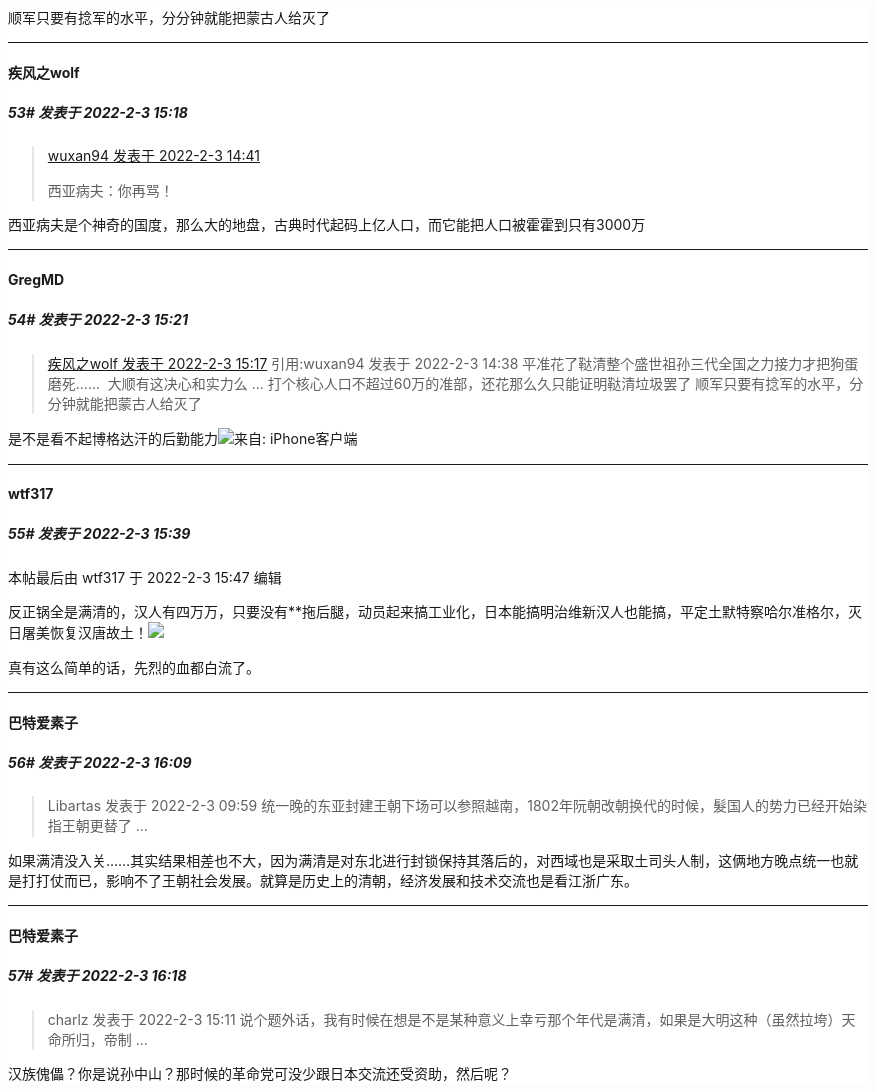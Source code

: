 顺军只要有捻军的水平，分分钟就能把蒙古人给灭了

*****

####  疾风之wolf  
##### 53#       发表于 2022-2-3 15:18

<blockquote><a href="httphttps://bbs.saraba1st.com/2b/forum.php?mod=redirect&amp;goto=findpost&amp;pid=54531591&amp;ptid=2050508" target="_blank">wuxan94 发表于 2022-2-3 14:41</a>

西亚病夫：你再骂！</blockquote>
西亚病夫是个神奇的国度，那么大的地盘，古典时代起码上亿人口，而它能把人口被霍霍到只有3000万

*****

####  GregMD  
##### 54#       发表于 2022-2-3 15:21

<blockquote><a href="httphttps://bbs.saraba1st.com/2b/forum.php?mod=redirect&amp;goto=findpost&amp;pid=54531946&amp;ptid=2050508" target="_blank"> 疾风之wolf 发表于 2022-2-3 15:17</a> 引用:wuxan94 发表于 2022-2-3 14:38 平准花了鞑清整个盛世祖孙三代全国之力接力才把狗蛋磨死……  大顺有这决心和实力么 ... 打个核心人口不超过60万的准部，还花那么久只能证明鞑清垃圾罢了 顺军只要有捻军的水平，分分钟就能把蒙古人给灭了 </blockquote>
是不是看不起博格达汗的后勤能力<img src="https://static.saraba1st.com/image/smiley/face2017/065.png" referrerpolicy="no-referrer">来自: iPhone客户端

*****

####  wtf317  
##### 55#       发表于 2022-2-3 15:39

 本帖最后由 wtf317 于 2022-2-3 15:47 编辑 

反正锅全是满清的，汉人有四万万，只要没有**拖后腿，动员起来搞工业化，日本能搞明治维新汉人也能搞，平定土默特察哈尔准格尔，灭日屠美恢复汉唐故土！<img src="https://static.saraba1st.com/image/smiley/face2017/048.png" referrerpolicy="no-referrer">

真有这么简单的话，先烈的血都白流了。

*****

####  巴特爱素子  
##### 56#       发表于 2022-2-3 16:09

<blockquote>Libartas 发表于 2022-2-3 09:59
统一晚的东亚封建王朝下场可以参照越南，1802年阮朝改朝换代的时候，髮国人的势力已经开始染指王朝更替了 ...</blockquote>
如果满清没入关……其实结果相差也不大，因为满清是对东北进行封锁保持其落后的，对西域也是采取土司头人制，这俩地方晚点统一也就是打打仗而已，影响不了王朝社会发展。就算是历史上的清朝，经济发展和技术交流也是看江浙广东。

*****

####  巴特爱素子  
##### 57#       发表于 2022-2-3 16:18

<blockquote>charlz 发表于 2022-2-3 15:11
说个题外话，我有时候在想是不是某种意义上幸亏那个年代是满清，如果是大明这种（虽然拉垮）天命所归，帝制 ...</blockquote>
汉族傀儡？你是说孙中山？那时候的革命党可没少跟日本交流还受资助，然后呢？
